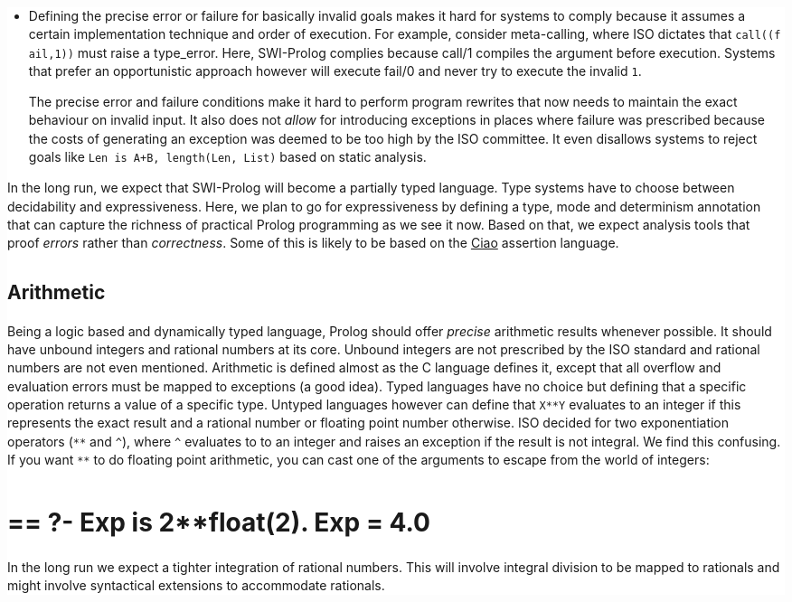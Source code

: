   - Defining the precise error or failure for basically invalid goals
    makes it hard for systems to comply because it assumes a certain
    implementation technique and order of execution.  For example,
    consider meta-calling, where ISO dictates that `call((fail,1))`
    must raise a type_error.  Here, SWI-Prolog complies
    because call/1 compiles the argument before execution.  Systems
    that prefer an opportunistic approach however will execute fail/0
    and never try to execute the invalid `1`.

    The precise error and failure conditions make it
    hard to perform program rewrites that now needs to maintain the
    exact behaviour on invalid input.  It also does not _allow_ for
    introducing exceptions in places where failure was prescribed
    because the costs of generating an exception was deemed to be
    too high by the ISO committee. It even disallows systems to reject
    goals like `Len is A+B, length(Len, List)` based on static analysis.

In the long run, we expect that SWI-Prolog will become a partially typed
language. Type systems have to choose between decidability and
expressiveness. Here, we plan to go for expressiveness by defining a
type, mode and determinism annotation that can capture the richness of
practical Prolog programming as we see it now. Based on that, we expect
analysis tools that proof _errors_ rather than _correctness_.  Some of
this is likely to be based on the [Ciao](http://ciao-lang.org/)
assertion language.


## Arithmetic

Being a logic based and dynamically typed language, Prolog should offer
_precise_ arithmetic results whenever possible. It should have unbound
integers and rational numbers at its core. Unbound integers are not
prescribed by the ISO standard and rational numbers are not even
mentioned. Arithmetic is defined almost as the C language defines it,
except that all overflow and evaluation errors must be mapped to
exceptions (a good idea). Typed languages have no choice but defining
that a specific operation returns a value of a specific type. Untyped
languages however can define that `X**Y` evaluates to an integer if this
represents the exact result and a rational number or floating point
number otherwise. ISO decided for two exponentiation operators (`**` and
`^`), where `^` evaluates to to an integer and raises an exception if
the result is not integral. We find this confusing. If you want `**` to
do floating point arithmetic, you can cast one of the arguments to
escape from the world of integers:

  ==
  ?- Exp is 2**float(2).
  Exp = 4.0
  ==

In the long run we expect a tighter integration of rational numbers.
This will involve integral division to be mapped to rationals and might
involve syntactical extensions to accommodate rationals.
